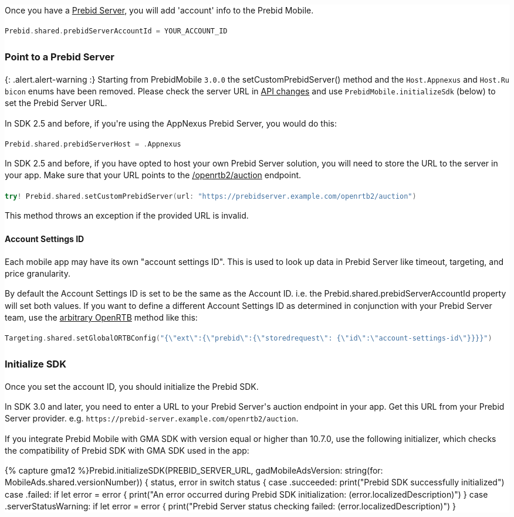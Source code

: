 Once you have a [Prebid Server](/prebid-mobile/prebid-mobile-getting-started.html), you will add 'account' info to the Prebid Mobile.

```swift
Prebid.shared.prebidServerAccountId = YOUR_ACCOUNT_ID
```

### Point to a Prebid Server

{: .alert.alert-warning :}
Starting from PrebidMobile `3.0.0` the setCustomPrebidServer() method and the `Host.Appnexus` and `Host.Rubicon` enums have been removed. Please check the server URL in [API changes](/prebid-mobile/updates-3.0/ios/api-changes#host) and use `PrebidMobile.initializeSdk` (below) to set the Prebid Server URL.

In SDK 2.5 and before, if you're using the AppNexus Prebid Server, you would do this:

```swift
Prebid.shared.prebidServerHost = .Appnexus
```

In SDK 2.5 and before, if you have opted to host your own Prebid Server solution, you will need to store the URL to the server in your app. Make sure that your URL points to the [/openrtb2/auction](/prebid-server/endpoints/openrtb2/pbs-endpoint-auction.html) endpoint.

```swift
try! Prebid.shared.setCustomPrebidServer(url: "https://prebidserver.example.com/openrtb2/auction")
```

This method throws an exception if the provided URL is invalid.

#### Account Settings ID

Each mobile app may have its own "account settings ID". This is used to look up data in Prebid Server like timeout, targeting, and price granularity.

By default the Account Settings ID is set to be the same as the Account ID. i.e. the Prebid.shared.prebidServerAccountId property will set both values.
If you want to define a different Account Settings ID as determined in conjunction with
your Prebid Server team, use the [arbitrary OpenRTB](/prebid-mobile/pbm-api/ios/pbm-targeting-ios.html#arbitrary-openrtb) method like this:

```swift
Targeting.shared.setGlobalORTBConfig("{\"ext\":{\"prebid\":{\"storedrequest\": {\"id\":\"account-settings-id\"}}}}")
```

### Initialize SDK

Once you set the account ID, you should initialize the Prebid SDK. 

In SDK 3.0 and later, you need to enter a URL to your Prebid Server's auction endpoint in your app. Get this URL from your Prebid Server provider. e.g. `https://prebid-server.example.com/openrtb2/auction`.

If you integrate Prebid Mobile with GMA SDK with version equal or higher than 10.7.0, use the following initializer, which checks the compatibility of Prebid SDK with GMA SDK used in the app:

{% capture gma12 %}Prebid.initializeSDK(PREBID_SERVER_URL, gadMobileAdsVersion: string(for: MobileAds.shared.versionNumber)) { status, error in
    switch status {
    case .succeeded:
        print("Prebid SDK successfully initialized")
    case .failed:
        if let error = error {
            print("An error occurred during Prebid SDK initialization: \(error.localizedDescription)")
        }
    case .serverStatusWarning:
        if let error = error {
            print("Prebid Server status checking failed: \(error.localizedDescription)")
        }